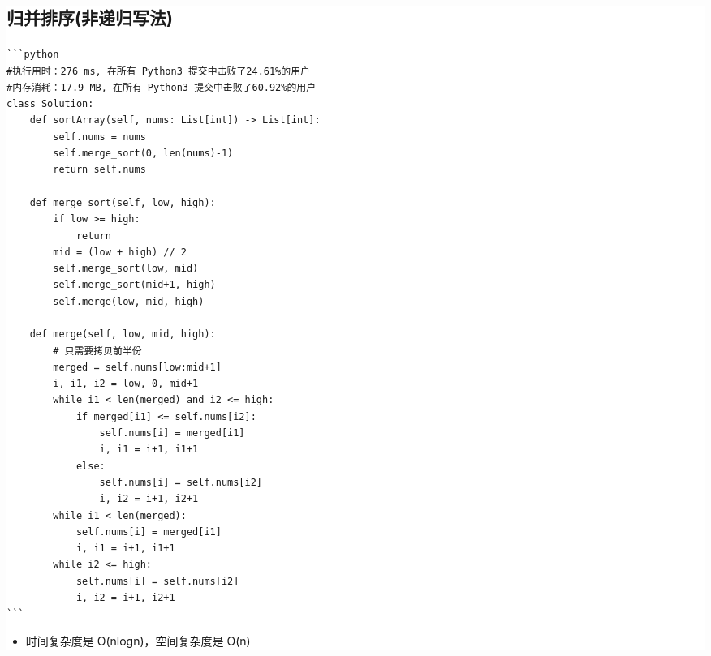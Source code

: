 ## 归并排序(非递归写法)
    ```python
    #执行用时：276 ms, 在所有 Python3 提交中击败了24.61%的用户
    #内存消耗：17.9 MB, 在所有 Python3 提交中击败了60.92%的用户
    class Solution:
        def sortArray(self, nums: List[int]) -> List[int]:
            self.nums = nums
            self.merge_sort(0, len(nums)-1)
            return self.nums
        
        def merge_sort(self, low, high):
            if low >= high:
                return
            mid = (low + high) // 2
            self.merge_sort(low, mid)
            self.merge_sort(mid+1, high)
            self.merge(low, mid, high)
        
        def merge(self, low, mid, high):
            # 只需要拷贝前半份
            merged = self.nums[low:mid+1]
            i, i1, i2 = low, 0, mid+1
            while i1 < len(merged) and i2 <= high:
                if merged[i1] <= self.nums[i2]:
                    self.nums[i] = merged[i1]
                    i, i1 = i+1, i1+1
                else:
                    self.nums[i] = self.nums[i2]
                    i, i2 = i+1, i2+1
            while i1 < len(merged):
                self.nums[i] = merged[i1]
                i, i1 = i+1, i1+1
            while i2 <= high:
                self.nums[i] = self.nums[i2]
                i, i2 = i+1, i2+1
    ```
- 时间复杂度是 O(nlogn)，空间复杂度是 O(n)